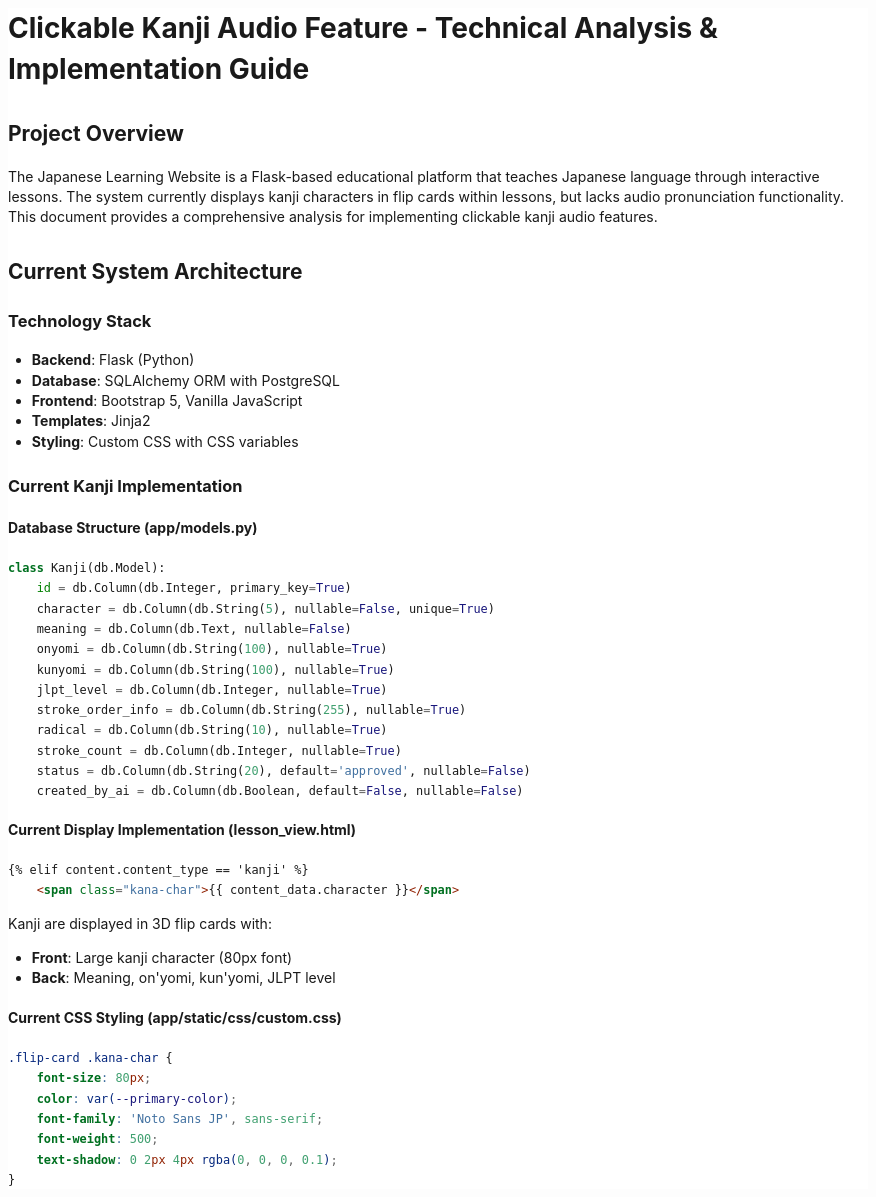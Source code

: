 # Clickable Kanji Audio Feature - Technical Analysis & Implementation Guide

## Project Overview

The Japanese Learning Website is a Flask-based educational platform that teaches Japanese language through interactive lessons. The system currently displays kanji characters in flip cards within lessons, but lacks audio pronunciation functionality. This document provides a comprehensive analysis for implementing clickable kanji audio features.

## Current System Architecture

### Technology Stack
- **Backend**: Flask (Python)
- **Database**: SQLAlchemy ORM with PostgreSQL
- **Frontend**: Bootstrap 5, Vanilla JavaScript
- **Templates**: Jinja2
- **Styling**: Custom CSS with CSS variables

### Current Kanji Implementation

#### Database Structure (app/models.py)
```python
class Kanji(db.Model):
    id = db.Column(db.Integer, primary_key=True)
    character = db.Column(db.String(5), nullable=False, unique=True)
    meaning = db.Column(db.Text, nullable=False)
    onyomi = db.Column(db.String(100), nullable=True)
    kunyomi = db.Column(db.String(100), nullable=True)
    jlpt_level = db.Column(db.Integer, nullable=True)
    stroke_order_info = db.Column(db.String(255), nullable=True)
    radical = db.Column(db.String(10), nullable=True)
    stroke_count = db.Column(db.Integer, nullable=True)
    status = db.Column(db.String(20), default='approved', nullable=False)
    created_by_ai = db.Column(db.Boolean, default=False, nullable=False)
```

#### Current Display Implementation (lesson_view.html)
```html
{% elif content.content_type == 'kanji' %}
    <span class="kana-char">{{ content_data.character }}</span>
```

Kanji are displayed in 3D flip cards with:
- **Front**: Large kanji character (80px font)
- **Back**: Meaning, on'yomi, kun'yomi, JLPT level

#### Current CSS Styling (app/static/css/custom.css)
```css
.flip-card .kana-char {
    font-size: 80px;
    color: var(--primary-color);
    font-family: 'Noto Sans JP', sans-serif;
    font-weight: 500;
    text-shadow: 0 2px 4px rgba(0, 0, 0, 0.1);
}
```
